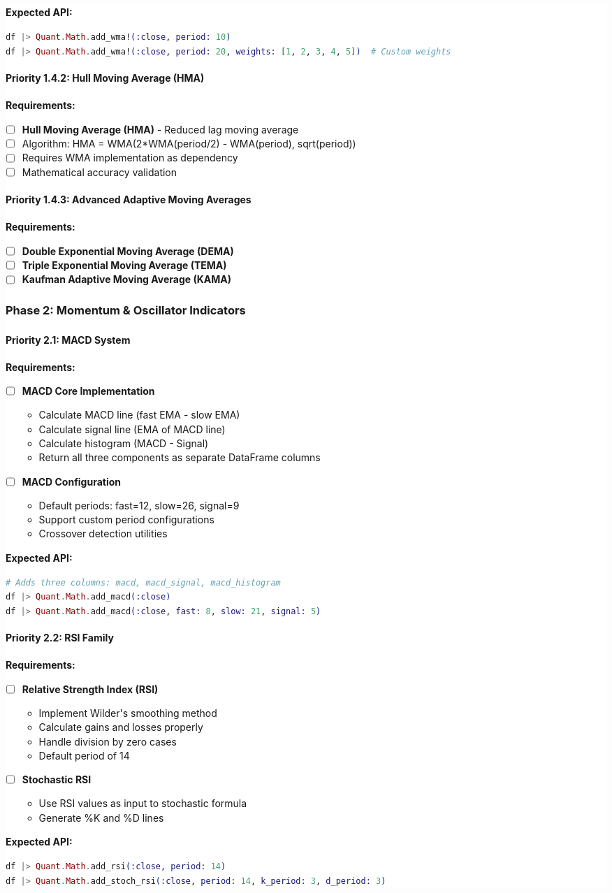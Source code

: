 **Expected API:**
```elixir
df |> Quant.Math.add_wma!(:close, period: 10)
df |> Quant.Math.add_wma!(:close, period: 20, weights: [1, 2, 3, 4, 5])  # Custom weights
```

#### Priority 1.4.2: Hull Moving Average (HMA)
**Requirements:**
- [ ] **Hull Moving Average (HMA)** - Reduced lag moving average
- [ ] Algorithm: HMA = WMA(2*WMA(period/2) - WMA(period), sqrt(period))
- [ ] Requires WMA implementation as dependency
- [ ] Mathematical accuracy validation

#### Priority 1.4.3: Advanced Adaptive Moving Averages
**Requirements:**
- [ ] **Double Exponential Moving Average (DEMA)**
- [ ] **Triple Exponential Moving Average (TEMA)**
- [ ] **Kaufman Adaptive Moving Average (KAMA)**

### Phase 2: Momentum & Oscillator Indicators

#### Priority 2.1: MACD System
**Requirements:**
- [ ] **MACD Core Implementation**
  - Calculate MACD line (fast EMA - slow EMA)
  - Calculate signal line (EMA of MACD line)  
  - Calculate histogram (MACD - Signal)
  - Return all three components as separate DataFrame columns

- [ ] **MACD Configuration**
  - Default periods: fast=12, slow=26, signal=9
  - Support custom period configurations
  - Crossover detection utilities

**Expected API:**
```elixir
# Adds three columns: macd, macd_signal, macd_histogram
df |> Quant.Math.add_macd(:close)
df |> Quant.Math.add_macd(:close, fast: 8, slow: 21, signal: 5)
```

#### Priority 2.2: RSI Family
**Requirements:**
- [ ] **Relative Strength Index (RSI)**
  - Implement Wilder's smoothing method
  - Calculate gains and losses properly
  - Handle division by zero cases
  - Default period of 14

- [ ] **Stochastic RSI**  
  - Use RSI values as input to stochastic formula
  - Generate %K and %D lines

**Expected API:**
```elixir
df |> Quant.Math.add_rsi(:close, period: 14)
df |> Quant.Math.add_stoch_rsi(:close, period: 14, k_period: 3, d_period: 3)
```

